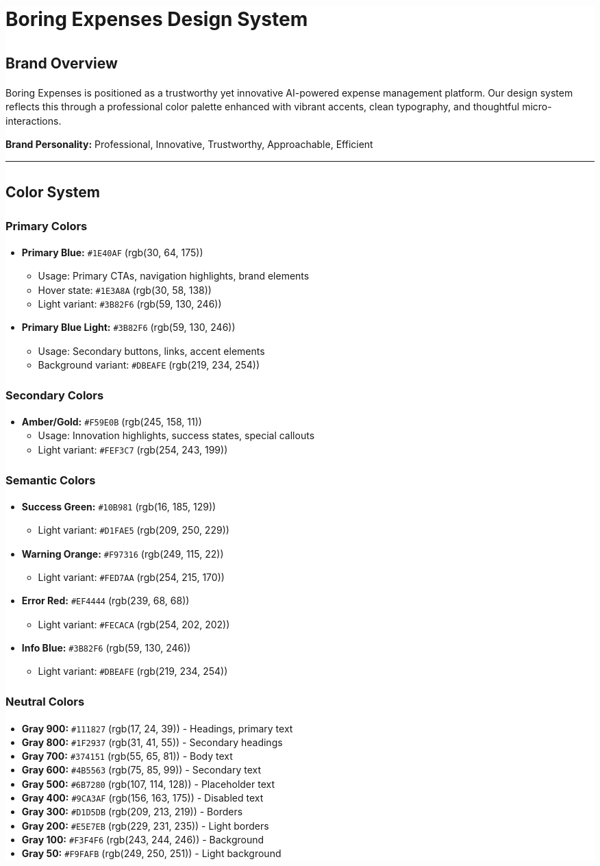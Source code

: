 # Boring Expenses Design System

## Brand Overview

Boring Expenses is positioned as a trustworthy yet innovative AI-powered expense management platform. Our design system reflects this through a professional color palette enhanced with vibrant accents, clean typography, and thoughtful micro-interactions.

**Brand Personality:** Professional, Innovative, Trustworthy, Approachable, Efficient

---

## Color System

### Primary Colors

- **Primary Blue:** `#1E40AF` (rgb(30, 64, 175))
  - Usage: Primary CTAs, navigation highlights, brand elements
  - Hover state: `#1E3A8A` (rgb(30, 58, 138))
  - Light variant: `#3B82F6` (rgb(59, 130, 246))

- **Primary Blue Light:** `#3B82F6` (rgb(59, 130, 246))
  - Usage: Secondary buttons, links, accent elements
  - Background variant: `#DBEAFE` (rgb(219, 234, 254))

### Secondary Colors

- **Amber/Gold:** `#F59E0B` (rgb(245, 158, 11))
  - Usage: Innovation highlights, success states, special callouts
  - Light variant: `#FEF3C7` (rgb(254, 243, 199))

### Semantic Colors

- **Success Green:** `#10B981` (rgb(16, 185, 129))
  - Light variant: `#D1FAE5` (rgb(209, 250, 229))

- **Warning Orange:** `#F97316` (rgb(249, 115, 22))
  - Light variant: `#FED7AA` (rgb(254, 215, 170))

- **Error Red:** `#EF4444` (rgb(239, 68, 68))
  - Light variant: `#FECACA` (rgb(254, 202, 202))

- **Info Blue:** `#3B82F6` (rgb(59, 130, 246))
  - Light variant: `#DBEAFE` (rgb(219, 234, 254))

### Neutral Colors

- **Gray 900:** `#111827` (rgb(17, 24, 39)) - Headings, primary text
- **Gray 800:** `#1F2937` (rgb(31, 41, 55)) - Secondary headings
- **Gray 700:** `#374151` (rgb(55, 65, 81)) - Body text
- **Gray 600:** `#4B5563` (rgb(75, 85, 99)) - Secondary text
- **Gray 500:** `#6B7280` (rgb(107, 114, 128)) - Placeholder text
- **Gray 400:** `#9CA3AF` (rgb(156, 163, 175)) - Disabled text
- **Gray 300:** `#D1D5DB` (rgb(209, 213, 219)) - Borders
- **Gray 200:** `#E5E7EB` (rgb(229, 231, 235)) - Light borders
- **Gray 100:** `#F3F4F6` (rgb(243, 244, 246)) - Background
- **Gray 50:** `#F9FAFB` (rgb(249, 250, 251)) - Light background
